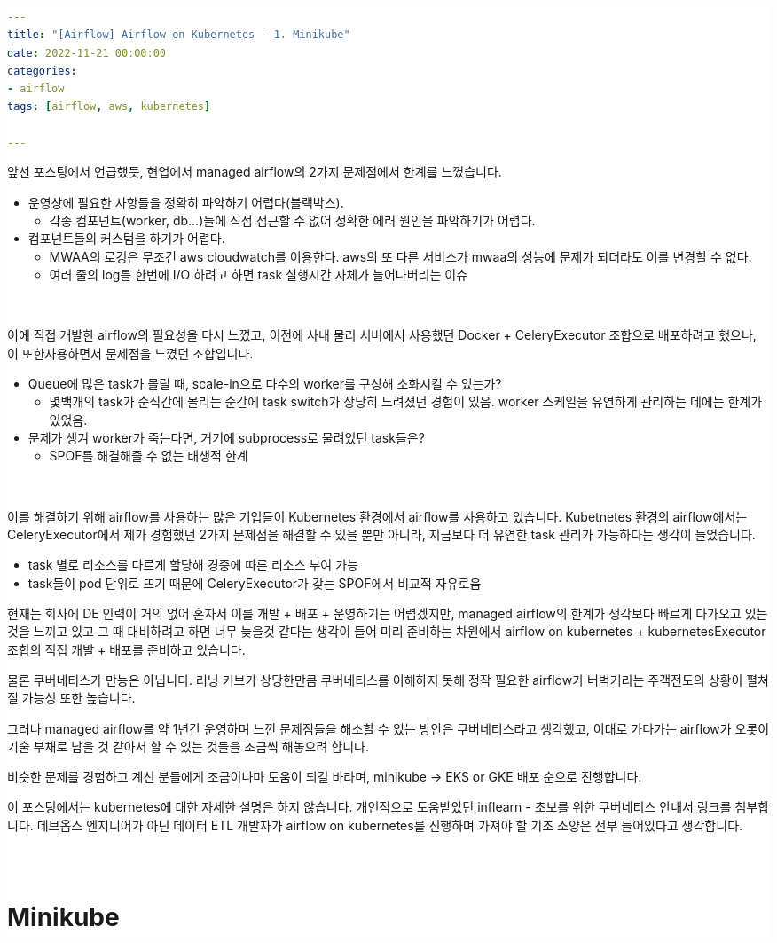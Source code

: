 ```yaml
---
title: "[Airflow] Airflow on Kubernetes - 1. Minikube"
date: 2022-11-21 00:00:00
categories:
- airflow
tags: [airflow, aws, kubernetes]

---
```


앞선 포스팅에서 언급했듯, 현업에서 managed airflow의 2가지 문제점에서 한계를 느꼈습니다.

- 운영상에 필요한 사항들을 정확히 파악하기 어렵다(블랙박스).
  - 각종 컴포넌트(worker, db...)들에 직접 접근할 수 없어 정확한 에러 원인을 파악하기가 어렵다.
- 컴포넌트들의 커스텀을 하기가 어렵다.
  - MWAA의 로깅은 무조건 aws cloudwatch를 이용한다. aws의 또 다른 서비스가 mwaa의 성능에 문제가 되더라도 이를 변경할 수 없다.
  - 여러 줄의 log를 한번에 I/O 하려고 하면 task 실행시간 자체가 늘어나버리는 이슈

<br/>

이에 직접 개발한 airflow의 필요성을 다시 느꼈고, 이전에 사내 물리 서버에서 사용했던 Docker + CeleryExecutor 조합으로 배포하려고 했으나, 이 또한사용하면서 문제점을 느꼈던 조합입니다.

- Queue에 많은 task가 몰릴 때, scale-in으로 다수의 worker를 구성해 소화시킬 수 있는가?
  - 몇백개의 task가 순식간에 몰리는 순간에 task switch가 상당히 느려졌던 경험이 있음. worker 스케일을 유연하게 관리하는 데에는 한계가 있었음.
- 문제가 생겨 worker가 죽는다면, 거기에 subprocess로 물려있던 task들은?
  - SPOF를 해결해줄 수 없는 태생적 한계

<br/>

이를 해결하기 위해 airflow를 사용하는 많은 기업들이 Kubernetes 환경에서 airflow를 사용하고 있습니다. Kubetnetes 환경의 airflow에서는 CeleryExecutor에서 제가 경험했던 2가지 문제점을 해결할 수 있을 뿐만 아니라, 지금보다 더 유연한 task 관리가 가능하다는 생각이 들었습니다.

- task 별로 리소스를 다르게 할당해 경중에 따른 리소스 부여 가능
- task들이 pod 단위로 뜨기 때문에 CeleryExecutor가 갖는 SPOF에서 비교적 자유로움



현재는 회사에 DE 인력이 거의 없어 혼자서 이를 개발 + 배포 + 운영하기는 어렵겠지만, managed airflow의 한계가 생각보다 빠르게 다가오고 있는 것을 느끼고 있고 그 때 대비하려고 하면 너무 늦을것 같다는 생각이 들어 미리 준비하는 차원에서 airflow on kubernetes + kubernetesExecutor 조합의 직접 개발 + 배포를 준비하고 있습니다. 

물론 쿠버네티스가 만능은 아닙니다. 러닝 커브가 상당한만큼 쿠버네티스를 이해하지 못해 정작 필요한 airflow가 버벅거리는 주객전도의 상황이 펼쳐질 가능성 또한 높습니다.

그러나 managed airflow를 약 1년간 운영하며 느낀 문제점들을 해소할 수 있는 방안은 쿠버네티스라고 생각했고, 이대로 가다가는 airflow가 오롯이 기술 부채로 남을 것 같아서 할 수 있는 것들을 조금씩 해놓으려 합니다.

비슷한 문제를 경험하고 계신 분들에게 조금이나마 도움이 되길 바라며, minikube -> EKS or GKE 배포 순으로 진행합니다.

이 포스팅에서는 kubernetes에 대한 자세한 설명은 하지 않습니다. 개인적으로 도움받았던 [inflearn - 초보를 위한 쿠버네티스 안내서](https://www.inflearn.com/course/%EC%BF%A0%EB%B2%84%EB%84%A4%ED%8B%B0%EC%8A%A4-%EC%9E%85%EB%AC%B8) 링크를 첨부합니다. 데브옵스 엔지니어가 아닌 데이터 ETL 개발자가 airflow on kubernetes를 진행하며 가져야 할 기초 소양은 전부 들어있다고 생각합니다.



<br/>

# Minikube
